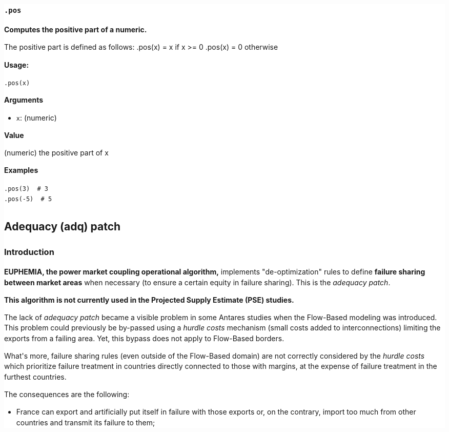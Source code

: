 ### `.pos`

**Computes the positive part of a numeric.**

The positive part is defined as follows: .pos(x) = x if x \>= 0 .pos(x)
= 0 otherwise

**Usage:**

``` {.r}
.pos(x)
```

**Arguments**

-   `x`: (numeric)

**Value**

(numeric) the positive part of x

**Examples**

``` {.r}
.pos(3)  # 3
.pos(-5)  # 5
```

## Adequacy (adq) patch

### Introduction

**EUPHEMIA, the power market coupling operational algorithm,**
implements "de-optimization" rules to define **failure sharing between
market areas** when necessary (to ensure a certain equity in failure
sharing). This is the *adequacy patch*.

**This algorithm is not currently used in the Projected Supply Estimate
(PSE) studies.**

The lack of *adequacy patch* became a visible problem in some Antares
studies when the Flow-Based modeling was introduced. This problem could
previously be by-passed using a *hurdle costs* mechanism (small costs
added to interconnections) limiting the exports from a failing area.
Yet, this bypass does not apply to Flow-Based borders.

What's more, failure sharing rules (even outside of the Flow-Based
domain) are not correctly considered by the *hurdle costs* which
prioritize failure treatment in countries directly connected to those
with margins, at the expense of failure treatment in the furthest
countries.

The consequences are the following:

-   France can export and artificially put itself in failure with those
    exports or, on the contrary, import too much from other countries
    and transmit its failure to them;
